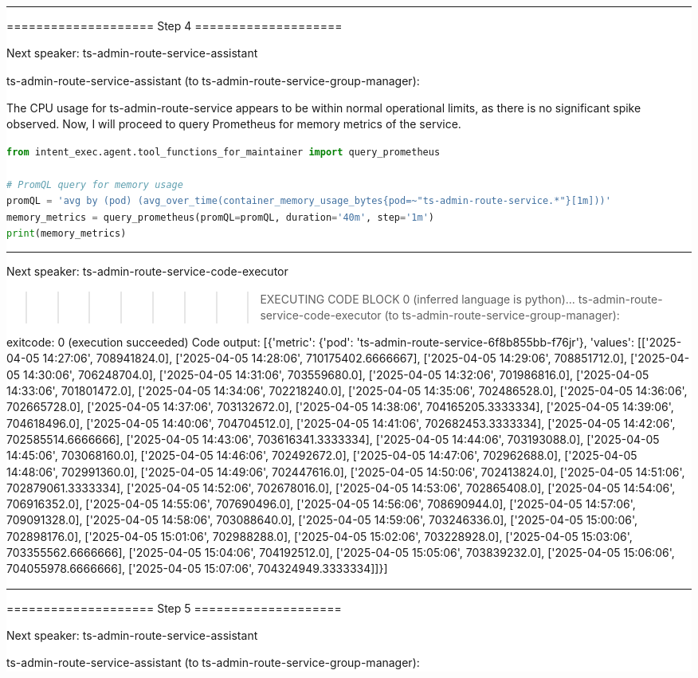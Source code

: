 
--------------------------------------------------------------------------------
==================== Step 4 ====================

Next speaker: ts-admin-route-service-assistant

ts-admin-route-service-assistant (to ts-admin-route-service-group-manager):

The CPU usage for ts-admin-route-service appears to be within normal operational limits, as there is no significant spike observed. Now, I will proceed to query Prometheus for memory metrics of the service.

```python
from intent_exec.agent.tool_functions_for_maintainer import query_prometheus

# PromQL query for memory usage
promQL = 'avg by (pod) (avg_over_time(container_memory_usage_bytes{pod=~"ts-admin-route-service.*"}[1m]))'
memory_metrics = query_prometheus(promQL=promQL, duration='40m', step='1m')
print(memory_metrics)
```

--------------------------------------------------------------------------------

Next speaker: ts-admin-route-service-code-executor


>>>>>>>> EXECUTING CODE BLOCK 0 (inferred language is python)...
ts-admin-route-service-code-executor (to ts-admin-route-service-group-manager):

exitcode: 0 (execution succeeded)
Code output: 
[{'metric': {'pod': 'ts-admin-route-service-6f8b855bb-f76jr'}, 'values': [['2025-04-05 14:27:06', 708941824.0], ['2025-04-05 14:28:06', 710175402.6666667], ['2025-04-05 14:29:06', 708851712.0], ['2025-04-05 14:30:06', 706248704.0], ['2025-04-05 14:31:06', 703559680.0], ['2025-04-05 14:32:06', 701986816.0], ['2025-04-05 14:33:06', 701801472.0], ['2025-04-05 14:34:06', 702218240.0], ['2025-04-05 14:35:06', 702486528.0], ['2025-04-05 14:36:06', 702665728.0], ['2025-04-05 14:37:06', 703132672.0], ['2025-04-05 14:38:06', 704165205.3333334], ['2025-04-05 14:39:06', 704618496.0], ['2025-04-05 14:40:06', 704704512.0], ['2025-04-05 14:41:06', 702682453.3333334], ['2025-04-05 14:42:06', 702585514.6666666], ['2025-04-05 14:43:06', 703616341.3333334], ['2025-04-05 14:44:06', 703193088.0], ['2025-04-05 14:45:06', 703068160.0], ['2025-04-05 14:46:06', 702492672.0], ['2025-04-05 14:47:06', 702962688.0], ['2025-04-05 14:48:06', 702991360.0], ['2025-04-05 14:49:06', 702447616.0], ['2025-04-05 14:50:06', 702413824.0], ['2025-04-05 14:51:06', 702879061.3333334], ['2025-04-05 14:52:06', 702678016.0], ['2025-04-05 14:53:06', 702865408.0], ['2025-04-05 14:54:06', 706916352.0], ['2025-04-05 14:55:06', 707690496.0], ['2025-04-05 14:56:06', 708690944.0], ['2025-04-05 14:57:06', 709091328.0], ['2025-04-05 14:58:06', 703088640.0], ['2025-04-05 14:59:06', 703246336.0], ['2025-04-05 15:00:06', 702898176.0], ['2025-04-05 15:01:06', 702988288.0], ['2025-04-05 15:02:06', 703228928.0], ['2025-04-05 15:03:06', 703355562.6666666], ['2025-04-05 15:04:06', 704192512.0], ['2025-04-05 15:05:06', 703839232.0], ['2025-04-05 15:06:06', 704055978.6666666], ['2025-04-05 15:07:06', 704324949.3333334]]}]


--------------------------------------------------------------------------------
==================== Step 5 ====================

Next speaker: ts-admin-route-service-assistant

ts-admin-route-service-assistant (to ts-admin-route-service-group-manager):
